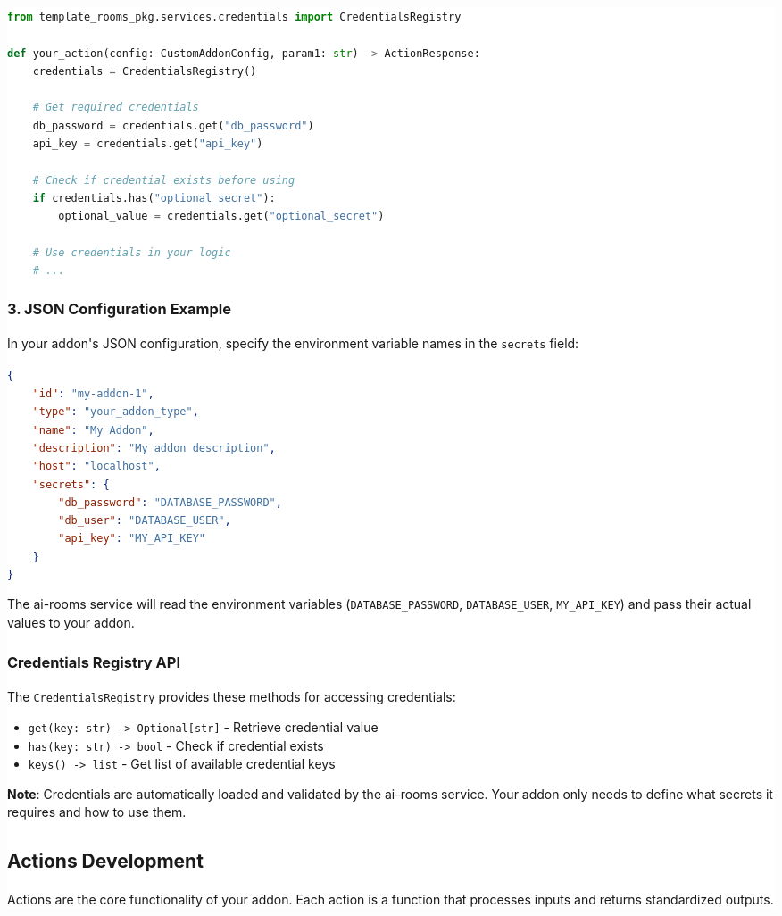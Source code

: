 ```python
from template_rooms_pkg.services.credentials import CredentialsRegistry

def your_action(config: CustomAddonConfig, param1: str) -> ActionResponse:
    credentials = CredentialsRegistry()
    
    # Get required credentials
    db_password = credentials.get("db_password")
    api_key = credentials.get("api_key")
    
    # Check if credential exists before using
    if credentials.has("optional_secret"):
        optional_value = credentials.get("optional_secret")
    
    # Use credentials in your logic
    # ...
```

### 3. JSON Configuration Example

In your addon's JSON configuration, specify the environment variable names in the `secrets` field:

```json
{
    "id": "my-addon-1",
    "type": "your_addon_type", 
    "name": "My Addon",
    "description": "My addon description",
    "host": "localhost",
    "secrets": {
        "db_password": "DATABASE_PASSWORD",
        "db_user": "DATABASE_USER", 
        "api_key": "MY_API_KEY"
    }
}
```

The ai-rooms service will read the environment variables (`DATABASE_PASSWORD`, `DATABASE_USER`, `MY_API_KEY`) and pass their actual values to your addon.

### Credentials Registry API

The `CredentialsRegistry` provides these methods for accessing credentials:

- `get(key: str) -> Optional[str]` - Retrieve credential value
- `has(key: str) -> bool` - Check if credential exists  
- `keys() -> list` - Get list of available credential keys

**Note**: Credentials are automatically loaded and validated by the ai-rooms service. Your addon only needs to define what secrets it requires and how to use them.

## Actions Development

Actions are the core functionality of your addon. Each action is a function that processes inputs and returns standardized outputs.
